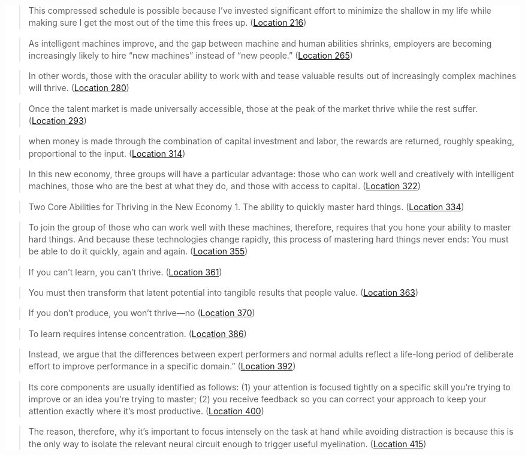 > This compressed schedule is possible because I’ve invested significant effort to minimize the shallow in my life while making sure I get the most out of the time this frees up. ([Location 216](https://readwise.io/to_kindle?action=open&asin=B00X47ZVXM&location=216))

> As intelligent machines improve, and the gap between machine and human abilities shrinks, employers are becoming increasingly likely to hire “new machines” instead of “new people.” ([Location 265](https://readwise.io/to_kindle?action=open&asin=B00X47ZVXM&location=265))

> In other words, those with the oracular ability to work with and tease valuable results out of increasingly complex machines will thrive. ([Location 280](https://readwise.io/to_kindle?action=open&asin=B00X47ZVXM&location=280))

> Once the talent market is made universally accessible, those at the peak of the market thrive while the rest suffer. ([Location 293](https://readwise.io/to_kindle?action=open&asin=B00X47ZVXM&location=293))

> when money is made through the combination of capital investment and labor, the rewards are returned, roughly speaking, proportional to the input. ([Location 314](https://readwise.io/to_kindle?action=open&asin=B00X47ZVXM&location=314))

> In this new economy, three groups will have a particular advantage: those who can work well and creatively with intelligent machines, those who are the best at what they do, and those with access to capital. ([Location 322](https://readwise.io/to_kindle?action=open&asin=B00X47ZVXM&location=322))

> Two Core Abilities for Thriving in the New Economy 1. The ability to quickly master hard things. ([Location 334](https://readwise.io/to_kindle?action=open&asin=B00X47ZVXM&location=334))

> To join the group of those who can work well with these machines, therefore, requires that you hone your ability to master hard things. And because these technologies change rapidly, this process of mastering hard things never ends: You must be able to do it quickly, again and again. ([Location 355](https://readwise.io/to_kindle?action=open&asin=B00X47ZVXM&location=355))

> If you can’t learn, you can’t thrive. ([Location 361](https://readwise.io/to_kindle?action=open&asin=B00X47ZVXM&location=361))

> You must then transform that latent potential into tangible results that people value. ([Location 363](https://readwise.io/to_kindle?action=open&asin=B00X47ZVXM&location=363))

> If you don’t produce, you won’t thrive—no ([Location 370](https://readwise.io/to_kindle?action=open&asin=B00X47ZVXM&location=370))

> To learn requires intense concentration. ([Location 386](https://readwise.io/to_kindle?action=open&asin=B00X47ZVXM&location=386))

> Instead, we argue that the differences between expert performers and normal adults reflect a life-long period of deliberate effort to improve performance in a specific domain.” ([Location 392](https://readwise.io/to_kindle?action=open&asin=B00X47ZVXM&location=392))

> Its core components are usually identified as follows: (1) your attention is focused tightly on a specific skill you’re trying to improve or an idea you’re trying to master; (2) you receive feedback so you can correct your approach to keep your attention exactly where it’s most productive. ([Location 400](https://readwise.io/to_kindle?action=open&asin=B00X47ZVXM&location=400))

> The reason, therefore, why it’s important to focus intensely on the task at hand while avoiding distraction is because this is the only way to isolate the relevant neural circuit enough to trigger useful myelination. ([Location 415](https://readwise.io/to_kindle?action=open&asin=B00X47ZVXM&location=415))
